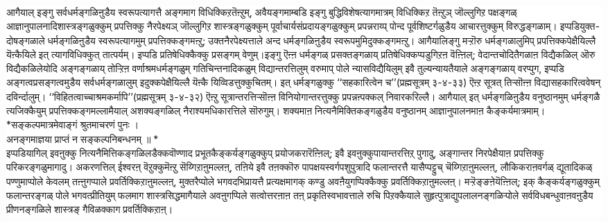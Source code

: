 आगैयाल् इङ्गु सर्वधर्मङ्गळिऩुडैय स्वरूपत्यागत्तै अङ्गमाग विधिक्किऱतॆऩ्ऱुम्, अवैयङ्गमाम्बडि इङ्गु बुद्धिविशेषत्यागमात्रम् विधिक्किऱ तॆऩ्ऱुञ् जॊल्लुगिऱ पक्षङ्गळ् आज्ञानुपालनादिशास्त्रङ्गळुक्कुम् प्रपत्तिक्कु नैरपेक्ष्यञ् जॊल्लुगिऱ शास्त्रङ्गळुक्कुम् पूर्वाचार्यसंप्रदायङ्गळुक्कुम् प्रपन्नराय्प् पोन्द पूर्वशिष्टर्गळुडैय आचारत्तुक्कुम् विरुद्धङ्गळाम्। इप्पडियुक्त-दोषङ्गळाले धर्मङ्गळिऩुडैय स्वरूपत्यागमुम् प्रपत्तिक्कङ्गमऩ्ऱु; उक्तनैरपेक्ष्यत्ताले अन्द धर्मङ्गळिऩुडैय स्वरूपमुमिदुक्कङ्गमऩ्ऱु। आगैयालिङ्गु मऱ्ऱॊरु धर्मङ्गळालुमिप् प्रपत्तिक्कपेक्षैयिल्लै यॆऩ्कैयिले इत् त्यागविधिक्कुत् तात्पर्यम्। इप्पडि प्रतिषेधिक्कैक्कु प्रसङ्गम् वेणुम्।इङ्गु ऎऩ्ऩ धर्मङ्गळ् प्रसक्तङ्गळाय् प्रतिषेधिक्कप्पडुगिऱऩ वॆऩ्ऩिल्; वेदान्तचोदितैगळाऩ विद्यैकळिल् ऒरु विद्यैकळिलेयोदि अङ्गङ्गळाय् तोऱ्ऱिऩ वर्णाश्रमधर्मङ्गळुम् गतिचिन्तनादिकळुम् विद्यान्तरत्तिलुम् वरुमाप् पोले न्यासविद्यैयिलुम् इवै तुल्यन्यायतैयाले अङ्गङ्गळाय् वरप्पुग, इप्पडि अङ्गत्वप्रसङ्गत्वमुडैय सर्वधर्मङ्गळालुम् इदुक्कपेक्षैयिल्लै यॆऩ्कै यिव्विडत्तुक्कुचितम्। इत् धर्मङ्गळुक्कु ‘‘सहकारित्वेन च’’(प्रह्मसूत्रम् ३-४-३३) ऎऩ्ऱ सूत्रत् तिऱ्सॊऩ्ऩ विद्यासहकारित्ववेषन् दविर्न्दालुम्। ‘‘विहितत्वाच्चाश्रमकर्मापि’’(प्रह्मसूत्रम् ३-४-३२) ऎऩ्ऱु सूत्रान्तरत्तिऱ्सॊऩ्ऩ विनियोगान्तरत्तुक्कु प्रपन्नऩ्पक्कल् निवारकरिल्लै। आगैयाल् इत् धर्मङ्गळिऩुडैय वनुष्ठानमुम् धर्मङ्गळै त्यजिक्कैयुम् प्रपत्तिक्कङ्गमल्लामैयाल् अशक्यङ्गळिल् नैराश्यमधिकारत्तिले सॊरुगुम्। शक्यमाऩ नित्यनैमिक्तिकङ्गळुडैय वनुष्ठानम् आज्ञानुपालनमाऩ कैङ्कर्यमात्रमाम्।*सङ्कल्पमात्रमेवाङ्गं श्रुतमाचरणं पुनः ।   
अनङ्गमाज्ञया प्राप्तं न सङ्कल्पनिबन्धनम् ॥ *  
इप्पडियागिल् इवऩुक्कु नित्यनैमित्तिकङ्गळिलडैक्कवॊण्णाद प्रभूतकैङ्कर्यङ्गळुक्कुप् प्रयोजकरारॆऩ्ऩिल्; इवै इवऩुक्कुपायान्तरत्तिऱ् पुगादु, अङ्गान्तर निरपेक्षैयाऩ प्रपत्तिक्कु परिकरङ्गळुमागादु। अकरणत्तिल् ईश्वरऩ् वॆऱुक्कुमॆऩ्ऱु सॆय्गिऱाऩुमल्लऩ्, तऩिये इवै तऩक्कॊरु पापक्षयस्वर्गपशुपुत्रादि फलान्तरत्तै यासैप्पट्टुच् चॆय्गिऱाऩुमल्लऩ्, लौकिकराऩवर्गळ् द्यूतादिकळ् पण्णुमाप्पोले केवलम् तऩ्ऩुगप्पाले प्रवर्तिक्किऱाऩुमल्लऩ्, मुक्तरैप्पोले भगवदभिप्रायत्तै प्रत्यक्षमागक् कण्डु अवऩैयुगप्पिक्कैक्कु प्रवर्तिक्किऱाऩुमल्लऩ्। मऱ्ऱॆङ्ङऩेयॆऩ्ऩिल्; इक् कैङ्कर्यङ्गळुक्कुम् फलान्तरङ्गळ् पोले भगवत्प्रीतियुम् फलमाग शास्त्रसिद्धमागैयाले अवऩुगप्पिले सत्वोत्तरऩाऩ तऩ् प्रकृतिस्वभावत्ताले रुचि पिऱक्कैयाले सुहृत्पुत्राद्युपलालनङ्गळिऱ्पोले सर्वविधबन्धुवाऩवऩुडैय प्रीणनङ्गळिले शास्त्रङ् गैविळक्काग प्रवर्तिक्किऱाऩ्।  
  